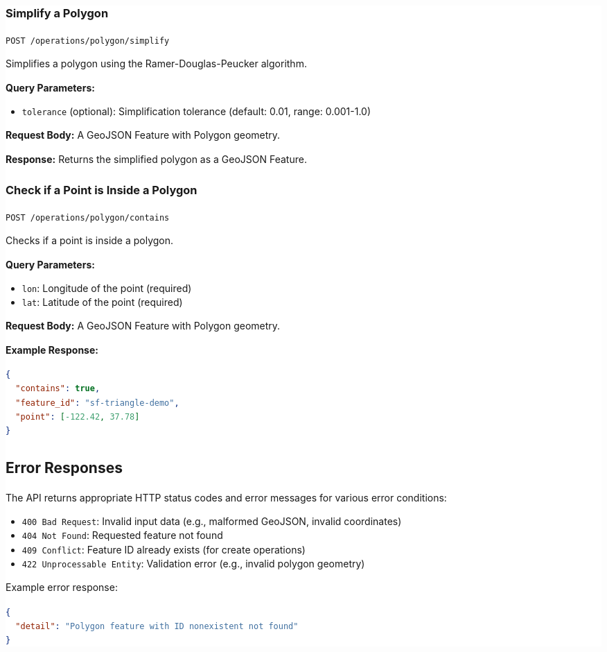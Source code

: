 ### Simplify a Polygon

```
POST /operations/polygon/simplify
```

Simplifies a polygon using the Ramer-Douglas-Peucker algorithm.

**Query Parameters:**
- `tolerance` (optional): Simplification tolerance (default: 0.01, range: 0.001-1.0)

**Request Body:**
A GeoJSON Feature with Polygon geometry.

**Response:**
Returns the simplified polygon as a GeoJSON Feature.

### Check if a Point is Inside a Polygon

```
POST /operations/polygon/contains
```

Checks if a point is inside a polygon.

**Query Parameters:**
- `lon`: Longitude of the point (required)
- `lat`: Latitude of the point (required)

**Request Body:**
A GeoJSON Feature with Polygon geometry.

**Example Response:**
```json
{
  "contains": true,
  "feature_id": "sf-triangle-demo",
  "point": [-122.42, 37.78]
}
```

## Error Responses

The API returns appropriate HTTP status codes and error messages for various error conditions:

- `400 Bad Request`: Invalid input data (e.g., malformed GeoJSON, invalid coordinates)
- `404 Not Found`: Requested feature not found
- `409 Conflict`: Feature ID already exists (for create operations)
- `422 Unprocessable Entity`: Validation error (e.g., invalid polygon geometry)

Example error response:
```json
{
  "detail": "Polygon feature with ID nonexistent not found"
}
``` 